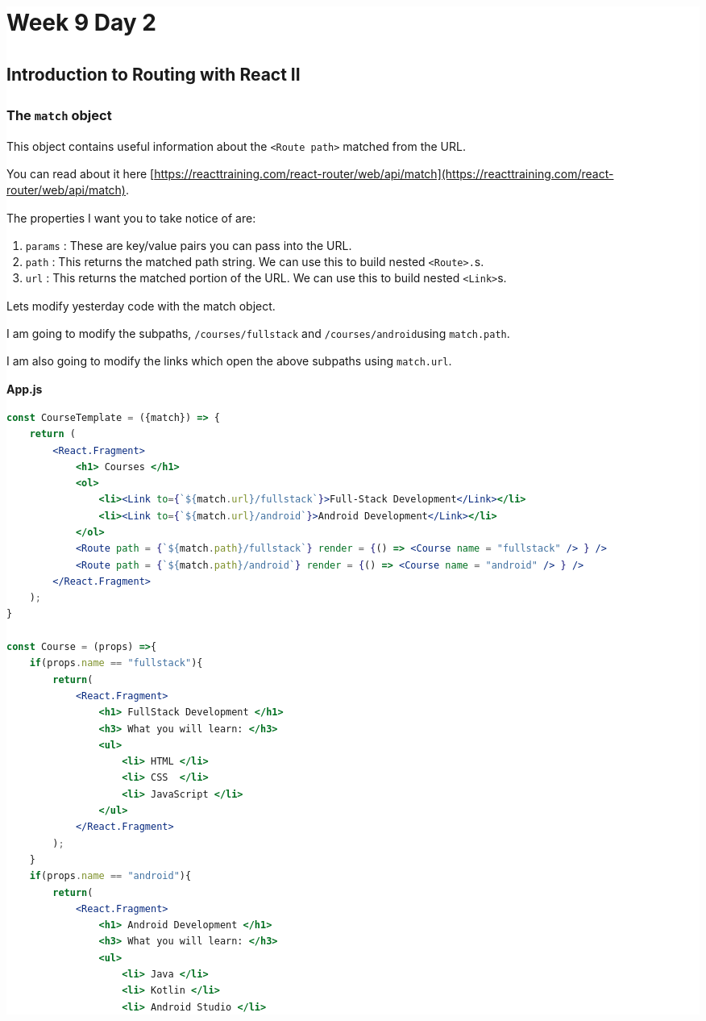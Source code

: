 # Week 9 Day 2

## Introduction to Routing with React II

### The `match` object

This object contains useful information about the `<Route path>` matched from the URL.

You can read about it here [https://reacttraining.com/react-router/web/api/match](https://reacttraining.com/react-router/web/api/match).

The properties I want you to take notice of are:

1. `params` : These are key/value pairs you can pass into the URL. 
2. `path` : This returns the matched path string. We can use this to build nested `<Route>.`s. 
3. `url` :  This returns the matched portion of the URL. We can use this to build nested `<Link>`s.

Lets modify yesterday code with the match object. 

I am going to modify the subpaths, `/courses/fullstack` and `/courses/android`using `match.path`. 

I am also going to modify the links which open the above subpaths using `match.url`.

**App.js**

```jsx
const CourseTemplate = ({match}) => {
    return (
        <React.Fragment>
            <h1> Courses </h1>
            <ol>
                <li><Link to={`${match.url}/fullstack`}>Full-Stack Development</Link></li>
                <li><Link to={`${match.url}/android`}>Android Development</Link></li>
            </ol>
            <Route path = {`${match.path}/fullstack`} render = {() => <Course name = "fullstack" /> } />
            <Route path = {`${match.path}/android`} render = {() => <Course name = "android" /> } />
        </React.Fragment>
    );
}

const Course = (props) =>{
    if(props.name == "fullstack"){
        return(
            <React.Fragment>
                <h1> FullStack Development </h1>
                <h3> What you will learn: </h3>
                <ul>
                    <li> HTML </li>
                    <li> CSS  </li>
                    <li> JavaScript </li>
                </ul>
            </React.Fragment>
        );
    }
    if(props.name == "android"){
        return(
            <React.Fragment>
                <h1> Android Development </h1>
                <h3> What you will learn: </h3>
                <ul>
                    <li> Java </li>
                    <li> Kotlin </li>
                    <li> Android Studio </li>
```